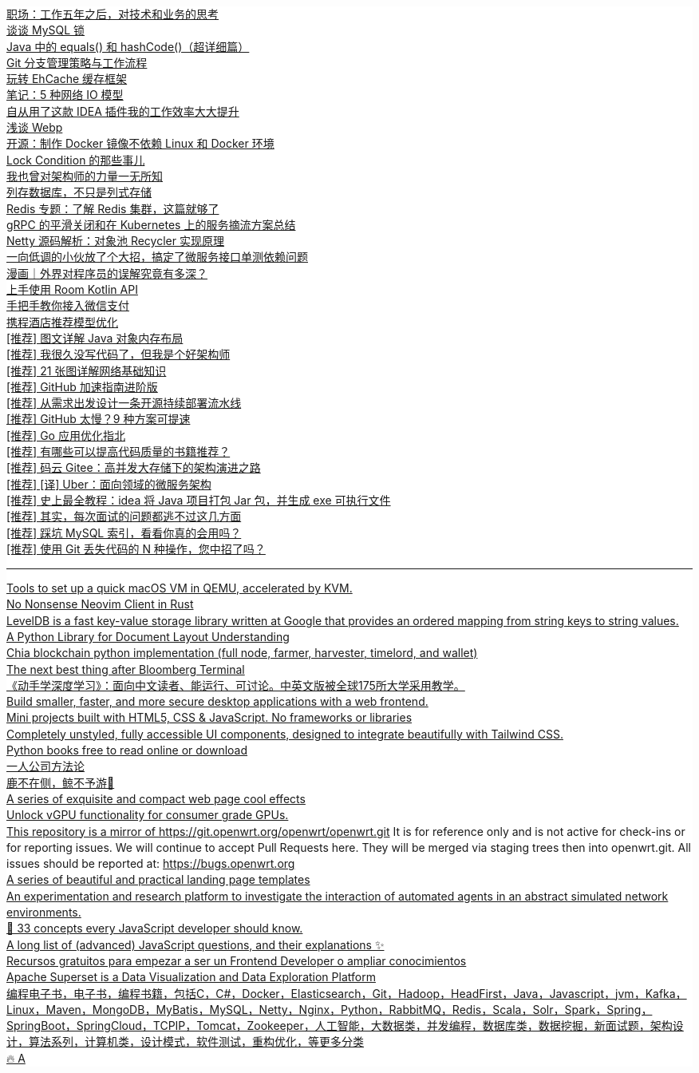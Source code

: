 <a href="https://toutiao.io/k/zpo0xd7">职场：工作五年之后，对技术和业务的思考</a><br /><a href="https://toutiao.io/k/z5c0vp0">谈谈 MySQL 锁</a><br /><a href="https://toutiao.io/k/yey6u1v">Java 中的 equals() 和 hashCode()（超详细篇）</a><br /><a href="https://toutiao.io/k/82eogba">Git 分支管理策略与工作流程</a><br /><a href="https://toutiao.io/k/208pivk">玩转 EhCache 缓存框架</a><br /><a href="https://toutiao.io/k/v9bis1a">笔记：5 种网络 IO 模型</a><br /><a href="https://toutiao.io/k/nt3xkvz">自从用了这款 IDEA 插件我的工作效率大大提升</a><br /><a href="https://toutiao.io/k/7emycul">浅谈 Webp</a><br /><a href="https://toutiao.io/k/5zxnpds">开源：制作 Docker 镜像不依赖 Linux 和 Docker 环境</a><br /><a href="https://toutiao.io/k/qtz98yn">Lock Condition 的那些事儿</a><br /><a href="https://toutiao.io/k/wysonaw">我也曾对架构师的力量一无所知</a><br /><a href="https://toutiao.io/k/zpmc5iy">列存数据库，不只是列式存储</a><br /><a href="https://toutiao.io/k/7y94bl6">Redis 专题：了解 Redis 集群，这篇就够了</a><br /><a href="https://toutiao.io/k/fpawwfv">gRPC 的平滑关闭和在 Kubernetes 上的服务摘流方案总结</a><br /><a href="https://toutiao.io/k/nxfip36">Netty 源码解析：对象池 Recycler 实现原理</a><br /><a href="https://toutiao.io/k/kx6h8cn">一向低调的小伙放了个大招，搞定了微服务接口单测依赖问题</a><br /><a href="https://toutiao.io/k/v0zabhg">漫画｜外界对程序员的误解究竟有多深？</a><br /><a href="https://toutiao.io/k/fpe76ew">上手使用 Room Kotlin API</a><br /><a href="https://toutiao.io/k/ul2blg9">手把手教你接入微信支付</a><br /><a href="https://toutiao.io/k/7134nbo">携程酒店推荐模型优化</a><br /><a href="https://toutiao.io/k/romtfff">[推荐] 图文详解 Java 对象内存布局</a><br /><a href="https://toutiao.io/k/gauwubg">[推荐] 我很久没写代码了，但我是个好架构师</a><br /><a href="https://toutiao.io/k/9uox6mg">[推荐] 21 张图详解网络基础知识</a><br /><a href="https://toutiao.io/k/ygnbct1">[推荐] GitHub 加速指南进阶版</a><br /><a href="https://toutiao.io/k/we8gr61">[推荐] 从需求出发设计一条开源持续部署流水线</a><br /><a href="https://toutiao.io/k/pufqjt0">[推荐] GitHub 太慢？9 种方案可提速</a><br /><a href="https://toutiao.io/k/6jo6q1t">[推荐] Go 应用优化指北</a><br /><a href="https://toutiao.io/k/pmlwnuy">[推荐] 有哪些可以提高代码质量的书籍推荐？</a><br /><a href="https://toutiao.io/k/bi1fr9y">[推荐] 码云 Gitee：高并发大存储下的架构演进之路</a><br /><a href="https://toutiao.io/k/0yy2iga">[推荐] [译] Uber：面向领域的微服务架构</a><br /><a href="https://toutiao.io/k/iyge3cy">[推荐] 史上最全教程：idea 将 Java 项目打包 Jar 包，并生成 exe 可执行文件</a><br /><a href="https://toutiao.io/k/hti1ill">[推荐] 其实，每次面试的问题都逃不过这几方面</a><br /><a href="https://toutiao.io/k/zdnq3fy">[推荐] 踩坑 MySQL 索引，看看你真的会用吗？</a><br /><a href="https://toutiao.io/k/oa4amzb">[推荐] 使用 Git 丢失代码的 N 种操作，您中招了吗？</a><br /><hr /><a href="https://github.com/login?return_to=%2Ffoxlet%2FmacOS-Simple-KVM">Tools to set up a quick macOS VM in QEMU, accelerated by KVM.</a><br /><a href="https://github.com/Kethku/neovide">No Nonsense Neovim Client in Rust</a><br /><a href="https://github.com/google/leveldb">LevelDB is a fast key-value storage library written at Google that provides an ordered mapping from string keys to string values.</a><br /><a href="https://github.com/Layout-Parser/layout-parser">A Python Library for Document Layout Understanding</a><br /><a href="https://github.com/Chia-Network/chia-blockchain">Chia blockchain python implementation (full node, farmer, harvester, timelord, and wallet)</a><br /><a href="https://github.com/DidierRLopes/GamestonkTerminal">The next best thing after Bloomberg Terminal</a><br /><a href="https://github.com/d2l-ai/d2l-zh">《动手学深度学习》：面向中文读者、能运行、可讨论。中英文版被全球175所大学采用教学。</a><br /><a href="https://github.com/tauri-apps/tauri">Build smaller, faster, and more secure desktop applications with a web frontend.</a><br /><a href="https://github.com/bradtraversy/vanillawebprojects">Mini projects built with HTML5, CSS & JavaScript. No frameworks or libraries</a><br /><a href="https://github.com/tailwindlabs/headlessui">Completely unstyled, fully accessible UI components, designed to integrate beautifully with Tailwind CSS.</a><br /><a href="https://github.com/pamoroso/free-python-books">Python books free to read online or download</a><br /><a href="https://github.com/easychen/one-person-businesses-methodology">一人公司方法论</a><br /><a href="https://github.com/PeiQi0/PeiQi-WIKI-POC">鹿不在侧，鲸不予游🐋</a><br /><a href="https://github.com/lindelof/awesome-web-effect">A series of exquisite and compact web page cool effects</a><br /><a href="https://github.com/DualCoder/vgpu_unlock">Unlock vGPU functionality for consumer grade GPUs.</a><br /><a href="https://github.com/openwrt/openwrt">This repository is a mirror of https://git.openwrt.org/openwrt/openwrt.git It is for reference only and is not active for check-ins or for reporting issues. We will continue to accept Pull Requests here. They will be merged via staging trees then into openwrt.git. All issues should be reported at: https://bugs.openwrt.org</a><br /><a href="https://github.com/nordicgiant2/awesome-landing-page">A series of beautiful and practical landing page templates</a><br /><a href="https://github.com/microsoft/CyberBattleSim">An experimentation and research platform to investigate the interaction of automated agents in an abstract simulated network environments.</a><br /><a href="https://github.com/leonardomso/33-js-concepts">📜 33 concepts every JavaScript developer should know.</a><br /><a href="https://github.com/lydiahallie/javascript-questions">A long list of (advanced) JavaScript questions, and their explanations ✨</a><br /><a href="https://github.com/mrcodedev/frontend-developer-resources">Recursos gratuitos para empezar a ser un Frontend Developer o ampliar conocimientos</a><br /><a href="https://github.com/apache/superset">Apache Superset is a Data Visualization and Data Exploration Platform</a><br /><a href="https://github.com/itdevbooks/pdf">编程电子书，电子书，编程书籍，包括C，C#，Docker，Elasticsearch，Git，Hadoop，HeadFirst，Java，Javascript，jvm，Kafka，Linux，Maven，MongoDB，MyBatis，MySQL，Netty，Nginx，Python，RabbitMQ，Redis，Scala，Solr，Spark，Spring，SpringBoot，SpringCloud，TCPIP，Tomcat，Zookeeper，人工智能，大数据类，并发编程，数据库类，数据挖掘，新面试题，架构设计，算法系列，计算机类，设计模式，软件测试，重构优化，等更多分类</a><br /><a href="https://github.com/FirebaseExtended/flutterfire">🔥 A